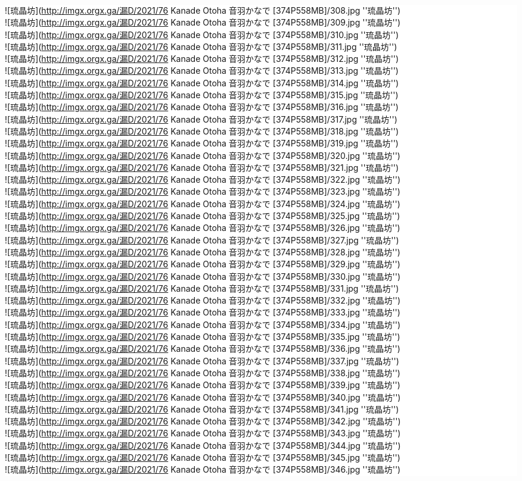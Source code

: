 ![琉晶坊](http://imgx.orgx.ga/漏D/2021/76 Kanade Otoha 音羽かなで [374P558MB]/308.jpg ''琉晶坊'') <br>
![琉晶坊](http://imgx.orgx.ga/漏D/2021/76 Kanade Otoha 音羽かなで [374P558MB]/309.jpg ''琉晶坊'') <br>
![琉晶坊](http://imgx.orgx.ga/漏D/2021/76 Kanade Otoha 音羽かなで [374P558MB]/310.jpg ''琉晶坊'') <br>
![琉晶坊](http://imgx.orgx.ga/漏D/2021/76 Kanade Otoha 音羽かなで [374P558MB]/311.jpg ''琉晶坊'') <br>
![琉晶坊](http://imgx.orgx.ga/漏D/2021/76 Kanade Otoha 音羽かなで [374P558MB]/312.jpg ''琉晶坊'') <br>
![琉晶坊](http://imgx.orgx.ga/漏D/2021/76 Kanade Otoha 音羽かなで [374P558MB]/313.jpg ''琉晶坊'') <br>
![琉晶坊](http://imgx.orgx.ga/漏D/2021/76 Kanade Otoha 音羽かなで [374P558MB]/314.jpg ''琉晶坊'') <br>
![琉晶坊](http://imgx.orgx.ga/漏D/2021/76 Kanade Otoha 音羽かなで [374P558MB]/315.jpg ''琉晶坊'') <br>
![琉晶坊](http://imgx.orgx.ga/漏D/2021/76 Kanade Otoha 音羽かなで [374P558MB]/316.jpg ''琉晶坊'') <br>
![琉晶坊](http://imgx.orgx.ga/漏D/2021/76 Kanade Otoha 音羽かなで [374P558MB]/317.jpg ''琉晶坊'') <br>
![琉晶坊](http://imgx.orgx.ga/漏D/2021/76 Kanade Otoha 音羽かなで [374P558MB]/318.jpg ''琉晶坊'') <br>
![琉晶坊](http://imgx.orgx.ga/漏D/2021/76 Kanade Otoha 音羽かなで [374P558MB]/319.jpg ''琉晶坊'') <br>
![琉晶坊](http://imgx.orgx.ga/漏D/2021/76 Kanade Otoha 音羽かなで [374P558MB]/320.jpg ''琉晶坊'') <br>
![琉晶坊](http://imgx.orgx.ga/漏D/2021/76 Kanade Otoha 音羽かなで [374P558MB]/321.jpg ''琉晶坊'') <br>
![琉晶坊](http://imgx.orgx.ga/漏D/2021/76 Kanade Otoha 音羽かなで [374P558MB]/322.jpg ''琉晶坊'') <br>
![琉晶坊](http://imgx.orgx.ga/漏D/2021/76 Kanade Otoha 音羽かなで [374P558MB]/323.jpg ''琉晶坊'') <br>
![琉晶坊](http://imgx.orgx.ga/漏D/2021/76 Kanade Otoha 音羽かなで [374P558MB]/324.jpg ''琉晶坊'') <br>
![琉晶坊](http://imgx.orgx.ga/漏D/2021/76 Kanade Otoha 音羽かなで [374P558MB]/325.jpg ''琉晶坊'') <br>
![琉晶坊](http://imgx.orgx.ga/漏D/2021/76 Kanade Otoha 音羽かなで [374P558MB]/326.jpg ''琉晶坊'') <br>
![琉晶坊](http://imgx.orgx.ga/漏D/2021/76 Kanade Otoha 音羽かなで [374P558MB]/327.jpg ''琉晶坊'') <br>
![琉晶坊](http://imgx.orgx.ga/漏D/2021/76 Kanade Otoha 音羽かなで [374P558MB]/328.jpg ''琉晶坊'') <br>
![琉晶坊](http://imgx.orgx.ga/漏D/2021/76 Kanade Otoha 音羽かなで [374P558MB]/329.jpg ''琉晶坊'') <br>
![琉晶坊](http://imgx.orgx.ga/漏D/2021/76 Kanade Otoha 音羽かなで [374P558MB]/330.jpg ''琉晶坊'') <br>
![琉晶坊](http://imgx.orgx.ga/漏D/2021/76 Kanade Otoha 音羽かなで [374P558MB]/331.jpg ''琉晶坊'') <br>
![琉晶坊](http://imgx.orgx.ga/漏D/2021/76 Kanade Otoha 音羽かなで [374P558MB]/332.jpg ''琉晶坊'') <br>
![琉晶坊](http://imgx.orgx.ga/漏D/2021/76 Kanade Otoha 音羽かなで [374P558MB]/333.jpg ''琉晶坊'') <br>
![琉晶坊](http://imgx.orgx.ga/漏D/2021/76 Kanade Otoha 音羽かなで [374P558MB]/334.jpg ''琉晶坊'') <br>
![琉晶坊](http://imgx.orgx.ga/漏D/2021/76 Kanade Otoha 音羽かなで [374P558MB]/335.jpg ''琉晶坊'') <br>
![琉晶坊](http://imgx.orgx.ga/漏D/2021/76 Kanade Otoha 音羽かなで [374P558MB]/336.jpg ''琉晶坊'') <br>
![琉晶坊](http://imgx.orgx.ga/漏D/2021/76 Kanade Otoha 音羽かなで [374P558MB]/337.jpg ''琉晶坊'') <br>
![琉晶坊](http://imgx.orgx.ga/漏D/2021/76 Kanade Otoha 音羽かなで [374P558MB]/338.jpg ''琉晶坊'') <br>
![琉晶坊](http://imgx.orgx.ga/漏D/2021/76 Kanade Otoha 音羽かなで [374P558MB]/339.jpg ''琉晶坊'') <br>
![琉晶坊](http://imgx.orgx.ga/漏D/2021/76 Kanade Otoha 音羽かなで [374P558MB]/340.jpg ''琉晶坊'') <br>
![琉晶坊](http://imgx.orgx.ga/漏D/2021/76 Kanade Otoha 音羽かなで [374P558MB]/341.jpg ''琉晶坊'') <br>
![琉晶坊](http://imgx.orgx.ga/漏D/2021/76 Kanade Otoha 音羽かなで [374P558MB]/342.jpg ''琉晶坊'') <br>
![琉晶坊](http://imgx.orgx.ga/漏D/2021/76 Kanade Otoha 音羽かなで [374P558MB]/343.jpg ''琉晶坊'') <br>
![琉晶坊](http://imgx.orgx.ga/漏D/2021/76 Kanade Otoha 音羽かなで [374P558MB]/344.jpg ''琉晶坊'') <br>
![琉晶坊](http://imgx.orgx.ga/漏D/2021/76 Kanade Otoha 音羽かなで [374P558MB]/345.jpg ''琉晶坊'') <br>
![琉晶坊](http://imgx.orgx.ga/漏D/2021/76 Kanade Otoha 音羽かなで [374P558MB]/346.jpg ''琉晶坊'') <br>